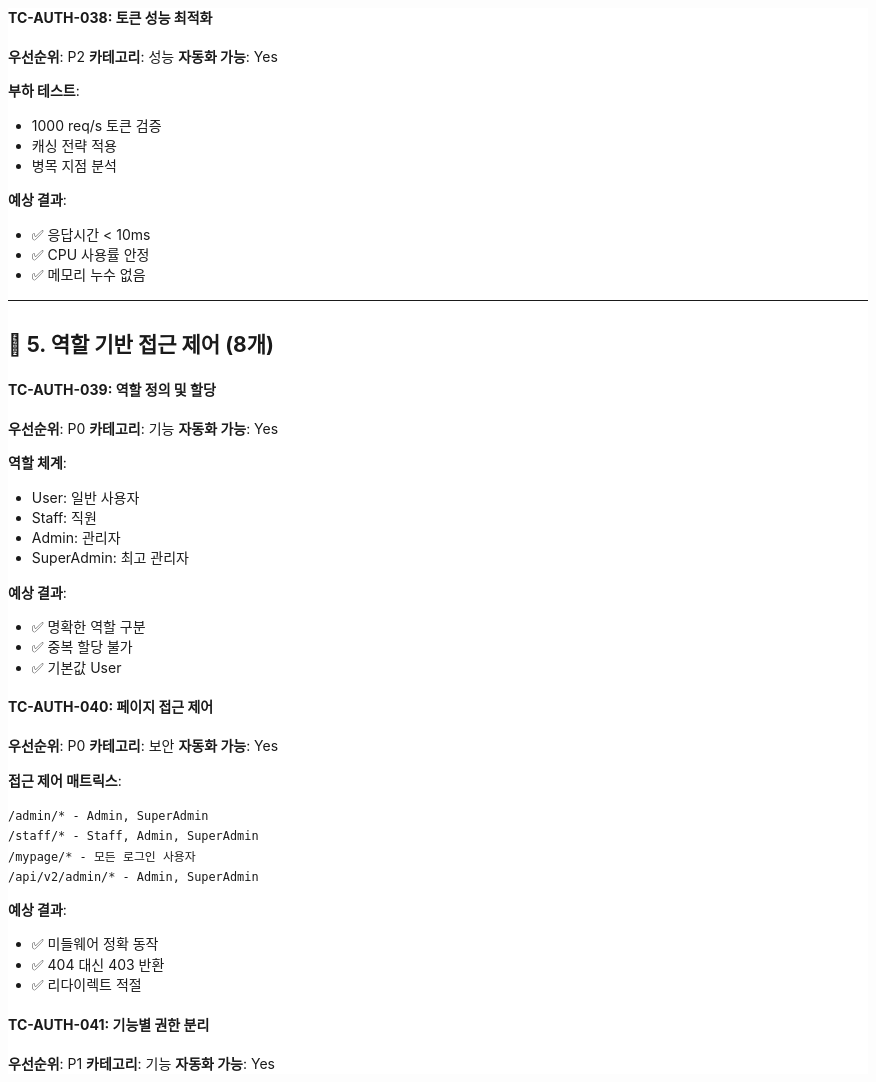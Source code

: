 #### TC-AUTH-038: 토큰 성능 최적화
**우선순위**: P2
**카테고리**: 성능
**자동화 가능**: Yes

**부하 테스트**:
- 1000 req/s 토큰 검증
- 캐싱 전략 적용
- 병목 지점 분석

**예상 결과**:
- ✅ 응답시간 < 10ms
- ✅ CPU 사용률 안정
- ✅ 메모리 누수 없음

---

## 👥 5. 역할 기반 접근 제어 (8개)

#### TC-AUTH-039: 역할 정의 및 할당
**우선순위**: P0
**카테고리**: 기능
**자동화 가능**: Yes

**역할 체계**:
- User: 일반 사용자
- Staff: 직원
- Admin: 관리자
- SuperAdmin: 최고 관리자

**예상 결과**:
- ✅ 명확한 역할 구분
- ✅ 중복 할당 불가
- ✅ 기본값 User

#### TC-AUTH-040: 페이지 접근 제어
**우선순위**: P0
**카테고리**: 보안
**자동화 가능**: Yes

**접근 제어 매트릭스**:
```
/admin/* - Admin, SuperAdmin
/staff/* - Staff, Admin, SuperAdmin  
/mypage/* - 모든 로그인 사용자
/api/v2/admin/* - Admin, SuperAdmin
```

**예상 결과**:
- ✅ 미들웨어 정확 동작
- ✅ 404 대신 403 반환
- ✅ 리다이렉트 적절

#### TC-AUTH-041: 기능별 권한 분리
**우선순위**: P1
**카테고리**: 기능
**자동화 가능**: Yes
